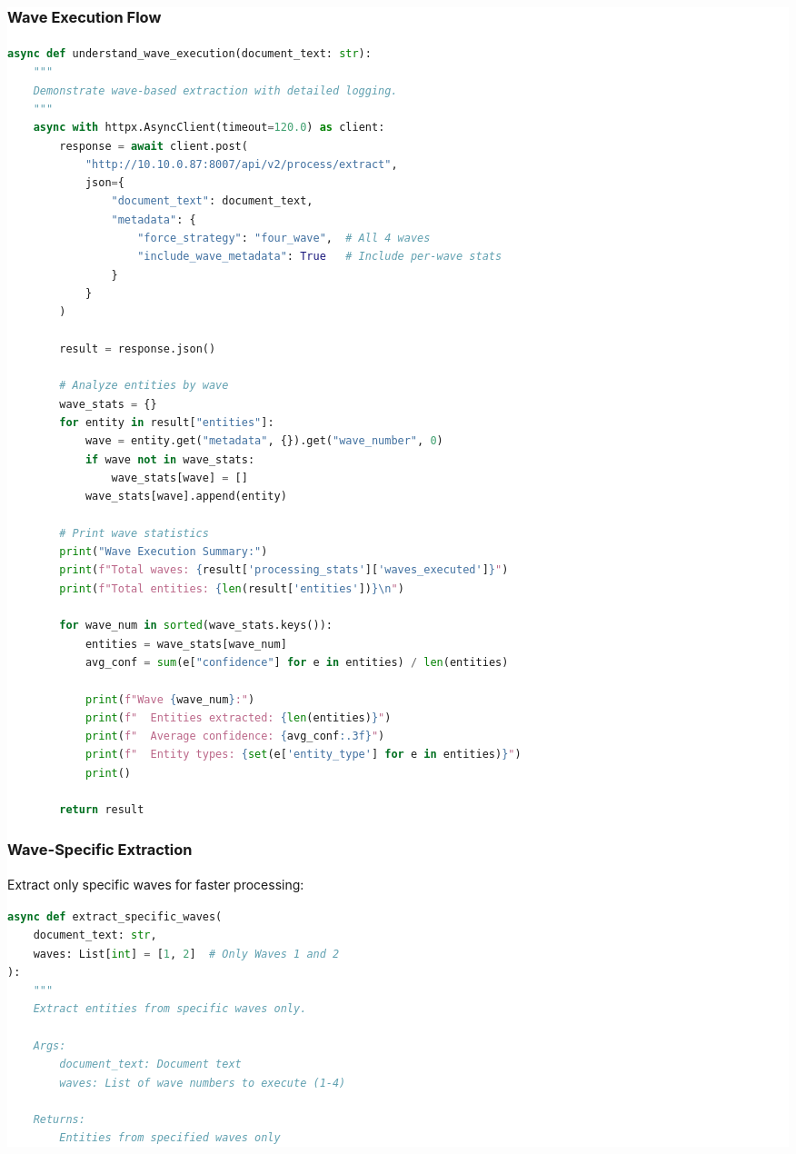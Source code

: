 ### Wave Execution Flow

```python
async def understand_wave_execution(document_text: str):
    """
    Demonstrate wave-based extraction with detailed logging.
    """
    async with httpx.AsyncClient(timeout=120.0) as client:
        response = await client.post(
            "http://10.10.0.87:8007/api/v2/process/extract",
            json={
                "document_text": document_text,
                "metadata": {
                    "force_strategy": "four_wave",  # All 4 waves
                    "include_wave_metadata": True   # Include per-wave stats
                }
            }
        )

        result = response.json()

        # Analyze entities by wave
        wave_stats = {}
        for entity in result["entities"]:
            wave = entity.get("metadata", {}).get("wave_number", 0)
            if wave not in wave_stats:
                wave_stats[wave] = []
            wave_stats[wave].append(entity)

        # Print wave statistics
        print("Wave Execution Summary:")
        print(f"Total waves: {result['processing_stats']['waves_executed']}")
        print(f"Total entities: {len(result['entities'])}\n")

        for wave_num in sorted(wave_stats.keys()):
            entities = wave_stats[wave_num]
            avg_conf = sum(e["confidence"] for e in entities) / len(entities)

            print(f"Wave {wave_num}:")
            print(f"  Entities extracted: {len(entities)}")
            print(f"  Average confidence: {avg_conf:.3f}")
            print(f"  Entity types: {set(e['entity_type'] for e in entities)}")
            print()

        return result
```

### Wave-Specific Extraction

Extract only specific waves for faster processing:

```python
async def extract_specific_waves(
    document_text: str,
    waves: List[int] = [1, 2]  # Only Waves 1 and 2
):
    """
    Extract entities from specific waves only.

    Args:
        document_text: Document text
        waves: List of wave numbers to execute (1-4)

    Returns:
        Entities from specified waves only
```